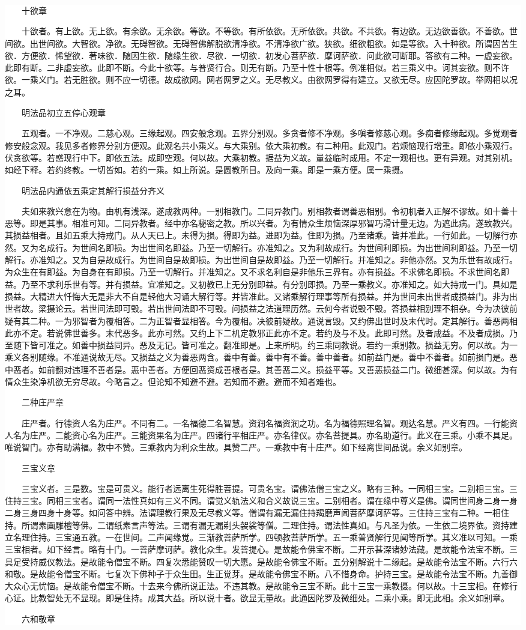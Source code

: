 　　十欲章

　　十欲者。有上欲。无上欲。有余欲。无余欲。等欲。不等欲。有所依欲。无所依欲。共欲。不共欲。有边欲。无边欲善欲。不善欲。世间欲。出世间欲。大智欲。净欲。无碍智欲。无碍智佛解脱欲清净欲。不清净欲广欲。狭欲。细欲粗欲。如是等欲。入十种欲。所谓因苦生欲．方便欲．悕望欲．著味欲．随因生欲．随缘生欲．尽欲．一切欲．初发心菩萨欲．摩诃萨欲．问此欲可断耶。答欲有二种。一虚妄欲。此即有断。二非虚妄欲。此即不断。今此十欲等。与普贤行合。则无有断。乃至十性十根等。例准相似。若三乘义中。诃其妄欲。则不许欲。一乘义门。若无胜欲。则不应一切德。故成欲网。网者网罗之义。无尽教义。由欲网罗得有建立。又欲无尽。应因陀罗故。举网相以况之耳。

　　明法品初立五停心观章

　　五观者。一不净观。二慈心观。三缘起观。四安般念观。五界分别观。多贪者修不净观。多嗔者修慈心观。多痴者修缘起观。多觉观者修安般念观。我见多者修界分别方便观。此观名共小乘义。与大乘别。依大乘初教。有二种用。此观门。若烦恼现行增重。即依小乘观行。伏贪欲等。若惑现行中下。即依五法。成即空观。何以故。大乘初教。据益为义故。量益临时成用。不定一观相也。更有异观。对其别机。如经下释。若约终教。一切皆如。若约一乘。如上所说。是圆教所目。及向一乘。即是一乘方便。属一乘摄。

　　明法品内通依五乘定其解行损益分齐义

　　夫如来教兴意在为物。由机有浅深。遂成教两种。一别相教门。二同异教门。别相教者谓善恶相别。令初机者入正解不谬故。如十善十恶等。即是其事。相准可知。二同异教者。经中亦名秘密之教。所以兴者。为有情众生烦恼深厚邪智巧滑计量无边。为遮此病。遂致教兴。其损益相者。且如五乘大持戒门。从人天已上。未得为损。得即为益。进即为益。住即为损。乃至诸乘。皆并准此。一行如此。一切解行亦然。又为名成行。为世间名即损。为出世间名即益。乃至一切解行。亦准知之。又为利故成行。为世间利即损。为出世间利即益。乃至一切解行。亦准知之。又为自是故成行。为世间自是故即损。为出世间自是故即益。乃至一切解行。并准知之。非他亦然。又为乐世有故成行。为众生在有即益。为自身在有即损。乃至一切解行。并准知之。又不求名利自是非他乐三界有。亦有损益。不求佛名即损。不求世间名即益。乃至不求利乐世有等。并有损益。宜准知之。又初教已上无分别即益。有分别即损。乃至一乘教义。亦准知之。如大持戒一门。具如是损益。大精进大忏悔大无是非大不自是轻他大习诵大解行等。并皆准此。又诸乘解行理事等所有损益。并为世间未出世者成损益门。非为出世者故。梁摄论云。若世间法即可毁。若出世间法即不可毁。问损益之法道理历然。云何今者说毁不毁。答损益相别理不相杂。今为决彼前疑有其二种。一为邪智者为覆相答。二为正智者显相答。今为覆相。决彼前疑故。通说言毁。又约佛出世时及末代时。定其解行。善恶两相此亦不定。若说佛世善多。末代恶多。此亦可然。又约上下二机定教邪正此亦不定。若约及与不及。此即可然。及者成益。不及者成损。乃至随下皆可准之。如善中损益同异。恶及无记。皆可准之。翻准即是。上来所明。约三乘同教说。若约一乘别教。损益无穷。何以故。为一乘义各别随缘。不准通说故无尽。又损益之义为善恶两含。善中有善。善中有不善。善中善者。如前益门是。善中不善者。如前损门是。恶中恶者。如前翻对违理不善者是。恶中善者。方便回恶资成善根者是。其善恶二义。损益平等。又善恶损益二门。微细甚深。何以故。为有情众生染净机欲无穷尽故。今略言之。但论知不知避不避。若知而不避。避而不知者难也。

　　二种庄严章

　　庄严者。行德资人名为庄严。不同有二。一名福德二名智慧。资润名福资润之功。名为福德照理名智。观达名慧。严义有四。一行能资人名为庄严。二能资心名为庄严。三能资果名为庄严。四诸行平相庄严。亦名律仪。亦名菩提具。亦名助道行。此义在三乘。小乘不具足。唯说智门。亦有助满福。教中不赞。三乘教内为利众生故。具赞二严。一乘教中有十庄严。如下经离世间品说。余义如别章。

　　三宝义章

　　三宝义者。三是数。宝是可贵义。能行者远离生死得胜菩提。可贵名宝。谓佛法僧三宝之义。略有三种。一同相三宝。二别相三宝。三住持三宝。同相三宝者。谓同一法性真如有三义不同。谓觉义轨法义和合义故说三宝。二别相者。谓在缘中尊义是佛。谓同世间身二身一身二身三身四身十身等。如问答中辨。法谓理教行果及无尽教义等。僧谓有漏无漏住持羯磨声闻菩萨摩诃萨等。三住持三宝有二种。一相住持。所谓素画雕檀等佛。二谓纸素言声等法。三谓有漏无漏剃头袈裟等僧。二理住持。谓法性真如。与凡圣为依。一生依二境界依。资持建立名理住持。三宝通五教。一在世间。二声闻缘觉。三渐教菩萨所学。四顿教菩萨所学。五一乘普贤解行见闻等所学。其义准以可知。一乘三宝相者。如下经言。略有十门。一菩萨摩诃萨。教化众生。发菩提心。是故能令佛宝不断。二开示甚深诸妙法藏。是故能令法宝不断。三具足受持威仪教法。是故能令僧宝不断。四复次悉能赞叹一切大愿。是故能令佛宝不断。五分别解说十二缘起。是故能令法宝不断。六行六和敬。是故能令僧宝不断。七复次下佛种子于众生田。生正觉芽。是故能令佛宝不断。八不惜身命。护持三宝。是故能令法宝不断。九善御大众心无忧恼。是故能令僧宝不断。十去来今佛所说正法。不违其教。是故能令三宝不断。此十三宝一乘教摄。何以故。十三宝相。在修行心证。比教智处无不显现。即是住持。成其大益。所以说十者。欲显无量故。此通因陀罗及微细处。二乘小乘。即无此相。余义如别章。

　　六和敬章

